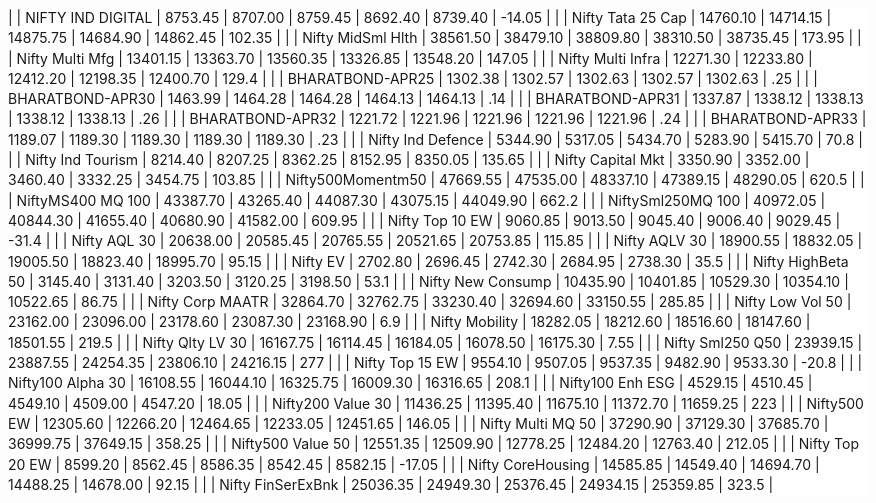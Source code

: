 |  | NIFTY IND DIGITAL | 8753.45 | 8707.00 | 8759.45 | 8692.40 | 8739.40 | -14.05 |
|  | Nifty Tata 25 Cap | 14760.10 | 14714.15 | 14875.75 | 14684.90 | 14862.45 | 102.35 |
|  | Nifty MidSml Hlth | 38561.50 | 38479.10 | 38809.80 | 38310.50 | 38735.45 | 173.95 |
|  | Nifty Multi Mfg | 13401.15 | 13363.70 | 13560.35 | 13326.85 | 13548.20 | 147.05 |
|  | Nifty Multi Infra | 12271.30 | 12233.80 | 12412.20 | 12198.35 | 12400.70 | 129.4 |
|  | BHARATBOND-APR25 | 1302.38 | 1302.57 | 1302.63 | 1302.57 | 1302.63 | .25 |
|  | BHARATBOND-APR30 | 1463.99 | 1464.28 | 1464.28 | 1464.13 | 1464.13 | .14 |
|  | BHARATBOND-APR31 | 1337.87 | 1338.12 | 1338.13 | 1338.12 | 1338.13 | .26 |
|  | BHARATBOND-APR32 | 1221.72 | 1221.96 | 1221.96 | 1221.96 | 1221.96 | .24 |
|  | BHARATBOND-APR33 | 1189.07 | 1189.30 | 1189.30 | 1189.30 | 1189.30 | .23 |
|  | Nifty Ind Defence | 5344.90 | 5317.05 | 5434.70 | 5283.90 | 5415.70 | 70.8 |
|  | Nifty Ind Tourism | 8214.40 | 8207.25 | 8362.25 | 8152.95 | 8350.05 | 135.65 |
|  | Nifty Capital Mkt | 3350.90 | 3352.00 | 3460.40 | 3332.25 | 3454.75 | 103.85 |
|  | Nifty500Momentm50 | 47669.55 | 47535.00 | 48337.10 | 47389.15 | 48290.05 | 620.5 |
|  | NiftyMS400 MQ 100 | 43387.70 | 43265.40 | 44087.30 | 43075.15 | 44049.90 | 662.2 |
|  | NiftySml250MQ 100 | 40972.05 | 40844.30 | 41655.40 | 40680.90 | 41582.00 | 609.95 |
|  | Nifty Top 10 EW | 9060.85 | 9013.50 | 9045.40 | 9006.40 | 9029.45 | -31.4 |
|  | Nifty AQL 30 | 20638.00 | 20585.45 | 20765.55 | 20521.65 | 20753.85 | 115.85 |
|  | Nifty AQLV 30 | 18900.55 | 18832.05 | 19005.50 | 18823.40 | 18995.70 | 95.15 |
|  | Nifty EV | 2702.80 | 2696.45 | 2742.30 | 2684.95 | 2738.30 | 35.5 |
|  | Nifty HighBeta 50 | 3145.40 | 3131.40 | 3203.50 | 3120.25 | 3198.50 | 53.1 |
|  | Nifty New Consump | 10435.90 | 10401.85 | 10529.30 | 10354.10 | 10522.65 | 86.75 |
|  | Nifty Corp MAATR | 32864.70 | 32762.75 | 33230.40 | 32694.60 | 33150.55 | 285.85 |
|  | Nifty Low Vol 50 | 23162.00 | 23096.00 | 23178.60 | 23087.30 | 23168.90 | 6.9 |
|  | Nifty Mobility | 18282.05 | 18212.60 | 18516.60 | 18147.60 | 18501.55 | 219.5 |
|  | Nifty Qlty LV 30 | 16167.75 | 16114.45 | 16184.05 | 16078.50 | 16175.30 | 7.55 |
|  | Nifty Sml250 Q50 | 23939.15 | 23887.55 | 24254.35 | 23806.10 | 24216.15 | 277 |
|  | Nifty Top 15 EW | 9554.10 | 9507.05 | 9537.35 | 9482.90 | 9533.30 | -20.8 |
|  | Nifty100 Alpha 30 | 16108.55 | 16044.10 | 16325.75 | 16009.30 | 16316.65 | 208.1 |
|  | Nifty100 Enh ESG | 4529.15 | 4510.45 | 4549.10 | 4509.00 | 4547.20 | 18.05 |
|  | Nifty200 Value 30 | 11436.25 | 11395.40 | 11675.10 | 11372.70 | 11659.25 | 223 |
|  | Nifty500 EW | 12305.60 | 12266.20 | 12464.65 | 12233.05 | 12451.65 | 146.05 |
|  | Nifty Multi MQ 50 | 37290.90 | 37129.30 | 37685.70 | 36999.75 | 37649.15 | 358.25 |
|  | Nifty500 Value 50 | 12551.35 | 12509.90 | 12778.25 | 12484.20 | 12763.40 | 212.05 |
|  | Nifty Top 20 EW | 8599.20 | 8562.45 | 8586.35 | 8542.45 | 8582.15 | -17.05 |
|  | Nifty CoreHousing | 14585.85 | 14549.40 | 14694.70 | 14488.25 | 14678.00 | 92.15 |
|  | Nifty FinSerExBnk | 25036.35 | 24949.30 | 25376.45 | 24934.15 | 25359.85 | 323.5 |